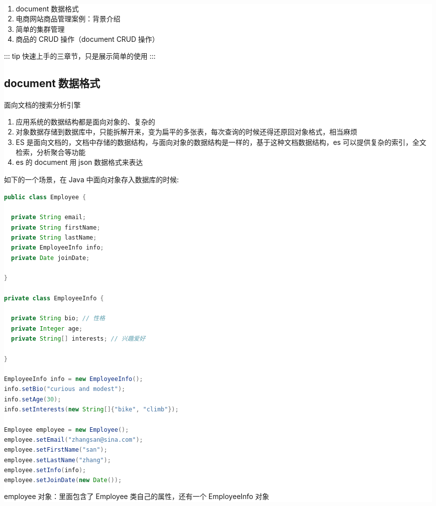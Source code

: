 
1. document 数据格式
2. 电商网站商品管理案例：背景介绍
3. 简单的集群管理
4. 商品的 CRUD 操作（document CRUD 操作）

::: tip
快速上手的三章节，只是展示简单的使用 
:::

## document 数据格式

面向文档的搜索分析引擎

1. 应用系统的数据结构都是面向对象的、复杂的
2. 对象数据存储到数据库中，只能拆解开来，变为扁平的多张表，每次查询的时候还得还原回对象格式，相当麻烦
3. ES 是面向文档的，文档中存储的数据结构，与面向对象的数据结构是一样的，基于这种文档数据结构，es 可以提供复杂的索引，全文检索，分析聚合等功能
4. es 的 document 用 json 数据格式来表达

如下的一个场景，在 Java 中面向对象存入数据库的时候:

```java
public class Employee {

  private String email;
  private String firstName;
  private String lastName;
  private EmployeeInfo info;
  private Date joinDate;

}

private class EmployeeInfo {

  private String bio; // 性格
  private Integer age;
  private String[] interests; // 兴趣爱好

}

EmployeeInfo info = new EmployeeInfo();
info.setBio("curious and modest");
info.setAge(30);
info.setInterests(new String[]{"bike", "climb"});

Employee employee = new Employee();
employee.setEmail("zhangsan@sina.com");
employee.setFirstName("san");
employee.setLastName("zhang");
employee.setInfo(info);
employee.setJoinDate(new Date());
```

employee 对象：里面包含了 Employee 类自己的属性，还有一个 EmployeeInfo 对象
